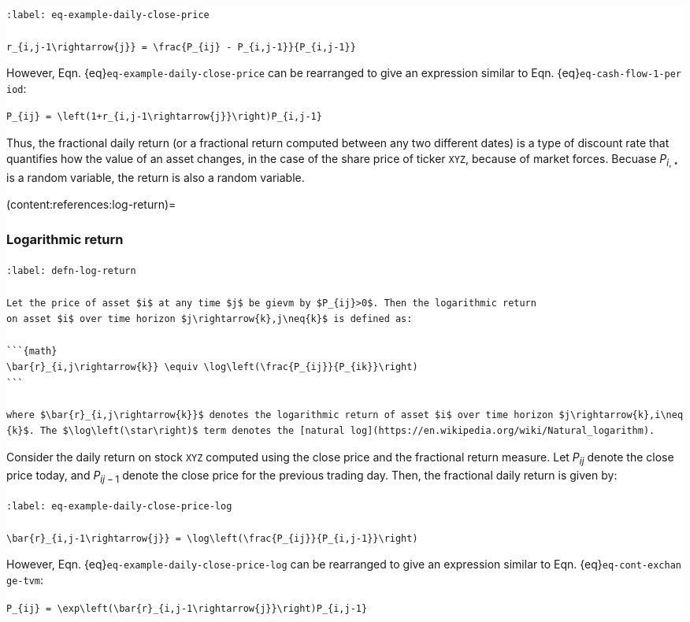 ```{math}
:label: eq-example-daily-close-price

r_{i,j-1\rightarrow{j}} = \frac{P_{ij} - P_{i,j-1}}{P_{i,j-1}}
```

However, Eqn. {eq}`eq-example-daily-close-price` can be rearranged to give an expression similar to 
Eqn. {eq}`eq-cash-flow-1-period`:

```{math}
P_{ij} = \left(1+r_{i,j-1\rightarrow{j}}\right)P_{i,j-1}
```

Thus, the fractional daily return (or a fractional return computed between any two different dates) is a type of discount rate that quantifies how the value of an asset changes, in the case of the share price of ticker `XYZ`, because of market forces. 
Becuase $P_{i,\star}$ is a random variable, the return is also a random variable. 

(content:references:log-return)=
### Logarithmic return

````{prf:definition} Logarithmic return
:label: defn-log-return

Let the price of asset $i$ at any time $j$ be gievm by $P_{ij}>0$. Then the logarithmic return 
on asset $i$ over time horizon $j\rightarrow{k},j\neq{k}$ is defined as: 

```{math}
\bar{r}_{i,j\rightarrow{k}} \equiv \log\left(\frac{P_{ij}}{P_{ik}}\right)
```

where $\bar{r}_{i,j\rightarrow{k}}$ denotes the logarithmic return of asset $i$ over time horizon $j\rightarrow{k},i\neq{k}$. The $\log\left(\star\right)$ term denotes the [natural log](https://en.wikipedia.org/wiki/Natural_logarithm). 

````

Consider the daily return on stock `XYZ` computed using the close price and the fractional return measure.
Let $P_{ij}$ denote the close price today, and $P_{ij-1}$ denote the close price for the previous trading day.
Then, the fractional daily return is given by:

```{math}
:label: eq-example-daily-close-price-log

\bar{r}_{i,j-1\rightarrow{j}} = \log\left(\frac{P_{ij}}{P_{i,j-1}}\right)
```

However, Eqn. {eq}`eq-example-daily-close-price-log` can be rearranged to give an expression similar to 
Eqn. {eq}`eq-cont-exchange-tvm`:

```{math}
P_{ij} = \exp\left(\bar{r}_{i,j-1\rightarrow{j}}\right)P_{i,j-1}
```
